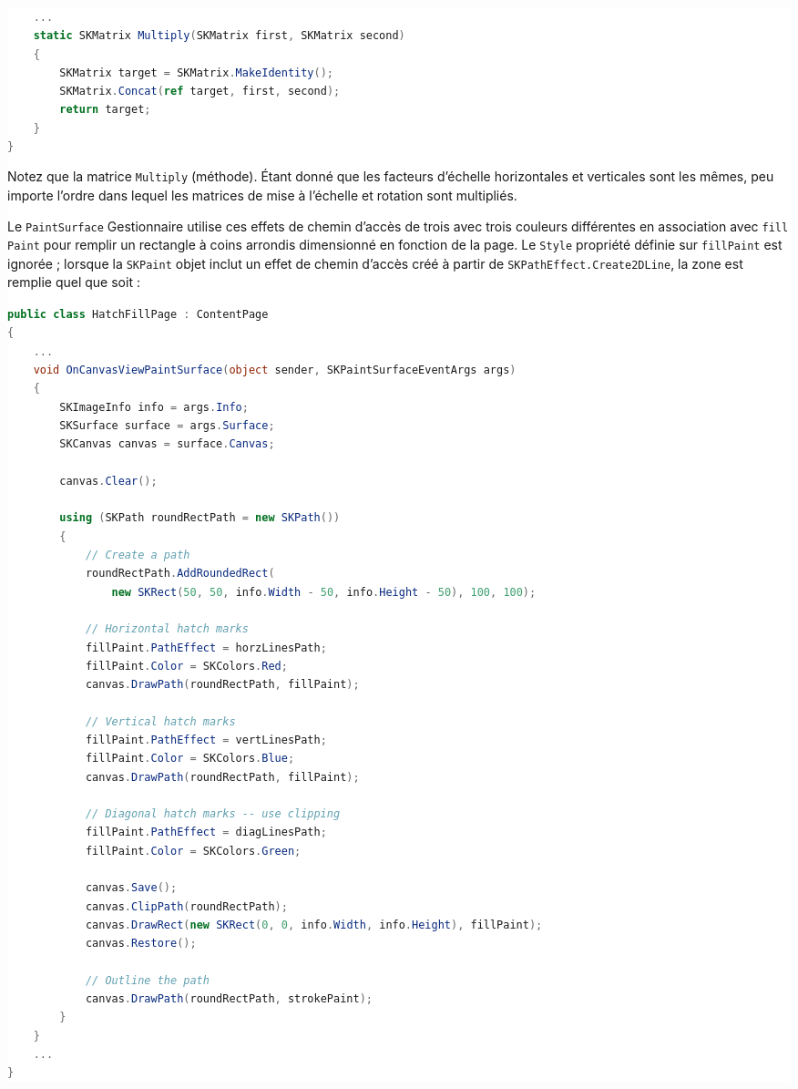 ```csharp
    ...
    static SKMatrix Multiply(SKMatrix first, SKMatrix second)
    {
        SKMatrix target = SKMatrix.MakeIdentity();
        SKMatrix.Concat(ref target, first, second);
        return target;
    }
}
```

Notez que la matrice `Multiply` (méthode). Étant donné que les facteurs d’échelle horizontales et verticales sont les mêmes, peu importe l’ordre dans lequel les matrices de mise à l’échelle et rotation sont multipliés.

Le `PaintSurface` Gestionnaire utilise ces effets de chemin d’accès de trois avec trois couleurs différentes en association avec `fillPaint` pour remplir un rectangle à coins arrondis dimensionné en fonction de la page. Le `Style` propriété définie sur `fillPaint` est ignorée ; lorsque la `SKPaint` objet inclut un effet de chemin d’accès créé à partir de `SKPathEffect.Create2DLine`, la zone est remplie quel que soit :

```csharp
public class HatchFillPage : ContentPage
{
    ...
    void OnCanvasViewPaintSurface(object sender, SKPaintSurfaceEventArgs args)
    {
        SKImageInfo info = args.Info;
        SKSurface surface = args.Surface;
        SKCanvas canvas = surface.Canvas;

        canvas.Clear();

        using (SKPath roundRectPath = new SKPath())
        {
            // Create a path
            roundRectPath.AddRoundedRect(
                new SKRect(50, 50, info.Width - 50, info.Height - 50), 100, 100);

            // Horizontal hatch marks
            fillPaint.PathEffect = horzLinesPath;
            fillPaint.Color = SKColors.Red;
            canvas.DrawPath(roundRectPath, fillPaint);

            // Vertical hatch marks
            fillPaint.PathEffect = vertLinesPath;
            fillPaint.Color = SKColors.Blue;
            canvas.DrawPath(roundRectPath, fillPaint);

            // Diagonal hatch marks -- use clipping
            fillPaint.PathEffect = diagLinesPath;
            fillPaint.Color = SKColors.Green;

            canvas.Save();
            canvas.ClipPath(roundRectPath);
            canvas.DrawRect(new SKRect(0, 0, info.Width, info.Height), fillPaint);
            canvas.Restore();

            // Outline the path
            canvas.DrawPath(roundRectPath, strokePaint);
        }
    }
    ...
}
```
